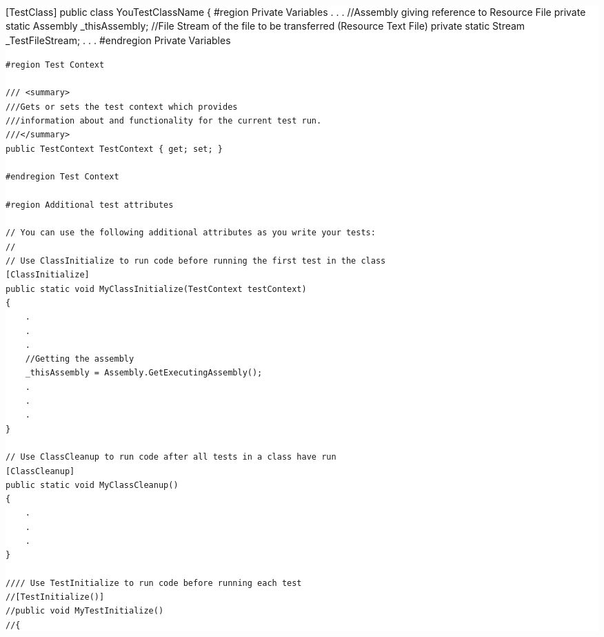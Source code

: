 [TestClass]
public class YouTestClassName
{
    #region Private Variables
    .
    .
    .
    //Assembly giving reference to Resource File
    private static Assembly _thisAssembly;
    //File Stream of the file to be transferred (Resource Text File)
    private static Stream _TestFileStream;
    .
    .
    .
    #endregion Private Variables
 
    #region Test Context
 
    /// <summary>
    ///Gets or sets the test context which provides
    ///information about and functionality for the current test run.
    ///</summary>
    public TestContext TestContext { get; set; }
 
    #endregion Test Context
 
    #region Additional test attributes
 
    // You can use the following additional attributes as you write your tests:
    //
    // Use ClassInitialize to run code before running the first test in the class
    [ClassInitialize]
    public static void MyClassInitialize(TestContext testContext) 
    {
        .
        .
        .
        //Getting the assembly
        _thisAssembly = Assembly.GetExecutingAssembly();
        .
        .
        .
    }
 
    // Use ClassCleanup to run code after all tests in a class have run
    [ClassCleanup]
    public static void MyClassCleanup() 
    {
        .
        .
        .
    }
 
    //// Use TestInitialize to run code before running each test 
    //[TestInitialize()]
    //public void MyTestInitialize() 
    //{ 
 
